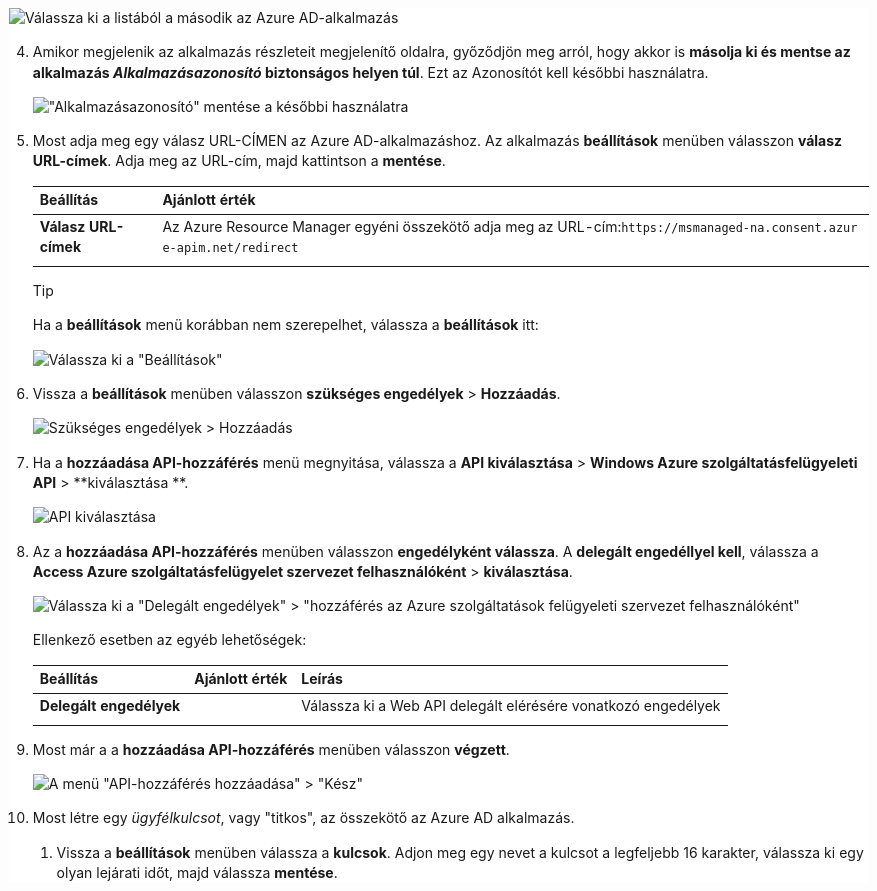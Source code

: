    ![Válassza ki a listából a második az Azure AD-alkalmazás](./media/custom-connector-azure-active-directory-authentication/app2-registration-created.png)

4. Amikor megjelenik az alkalmazás részleteit megjelenítő oldalra, győződjön meg arról, hogy akkor is **másolja ki és mentse az alkalmazás *Alkalmazásazonosító* biztonságos helyen túl**. Ezt az Azonosítót kell későbbi használatra.

   !["Alkalmazásazonosító" mentése a későbbi használatra](./media/custom-connector-azure-active-directory-authentication/application-id-app2.png)

5. Most adja meg egy válasz URL-CÍMEN az Azure AD-alkalmazáshoz. Az alkalmazás **beállítások** menüben válasszon **válasz URL-címek**. Adja meg az URL-cím, majd kattintson a **mentése**.

   | Beállítás | Ajánlott érték | 
   | ------- | --------------- | 
   | **Válasz URL-címek** | Az Azure Resource Manager egyéni összekötő adja meg az URL-cím:`https://msmanaged-na.consent.azure-apim.net/redirect` | 
   ||| 

   > [!TIP]
   > Ha a **beállítások** menü korábban nem szerepelhet, válassza a **beállítások** itt:
   >
   > ![Válassza ki a "Beállítások"](./media/custom-connector-azure-active-directory-authentication/show-app2-settings-menu.png)

6. Vissza a **beállítások** menüben válasszon **szükséges engedélyek** > **Hozzáadás**.

   ![Szükséges engedélyek > Hozzáadás](./media/custom-connector-azure-active-directory-authentication/add-api-access1-select-permissions.png)

7. Ha a **hozzáadása API-hozzáférés** menü megnyitása, válassza a **API kiválasztása** > 
**Windows Azure szolgáltatásfelügyeleti API** > **kiválasztása **.

   ![API kiválasztása](./media/custom-connector-azure-active-directory-authentication/add-api-access2-select-api.png)

8. Az a **hozzáadása API-hozzáférés** menüben válasszon **engedélyként válassza**. A **delegált engedéllyel kell**, válassza a **Access Azure szolgáltatásfelügyelet szervezet felhasználóként** > **kiválasztása**.

   ![Válassza ki a "Delegált engedélyek" > "hozzáférés az Azure szolgáltatások felügyeleti szervezet felhasználóként"](./media/custom-connector-azure-active-directory-authentication/add-api-access3-select-permissions.png)

   Ellenkező esetben az egyéb lehetőségek:

   | Beállítás | Ajánlott érték | Leírás | 
   | ------ | --------------- | ----------- | 
   | **Delegált engedélyek** | | Válassza ki a Web API delegált elérésére vonatkozó engedélyek | 
   |||| 

9. Most már a a **hozzáadása API-hozzáférés** menüben válasszon **végzett**.

   ![A menü "API-hozzáférés hozzáadása" > "Kész"](./media/custom-connector-azure-active-directory-authentication/add-api-access4-done.png)

10. Most létre egy *ügyfélkulcsot*, vagy "titkos", az összekötő az Azure AD alkalmazás. 

    1. Vissza a **beállítások** menüben válassza a **kulcsok**. 
    Adjon meg egy nevet a kulcsot a legfeljebb 16 karakter, válassza ki egy olyan lejárati időt, majd válassza **mentése**.
